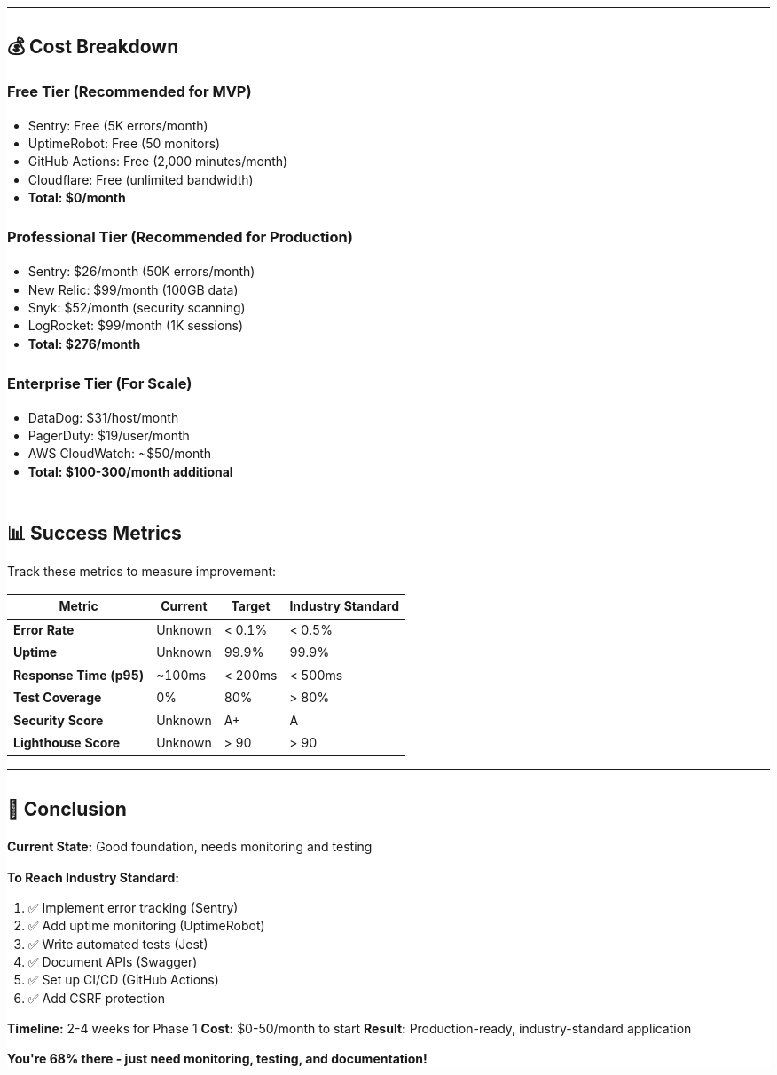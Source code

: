 
---

## 💰 **Cost Breakdown**

### **Free Tier (Recommended for MVP)**
- Sentry: Free (5K errors/month)
- UptimeRobot: Free (50 monitors)
- GitHub Actions: Free (2,000 minutes/month)
- Cloudflare: Free (unlimited bandwidth)
- **Total: $0/month**

### **Professional Tier (Recommended for Production)**
- Sentry: $26/month (50K errors/month)
- New Relic: $99/month (100GB data)
- Snyk: $52/month (security scanning)
- LogRocket: $99/month (1K sessions)
- **Total: $276/month**

### **Enterprise Tier (For Scale)**
- DataDog: $31/host/month
- PagerDuty: $19/user/month
- AWS CloudWatch: ~$50/month
- **Total: $100-300/month additional**

---

## 📊 **Success Metrics**

Track these metrics to measure improvement:

| Metric | Current | Target | Industry Standard |
|--------|---------|--------|-------------------|
| **Error Rate** | Unknown | < 0.1% | < 0.5% |
| **Uptime** | Unknown | 99.9% | 99.9% |
| **Response Time (p95)** | ~100ms | < 200ms | < 500ms |
| **Test Coverage** | 0% | 80% | > 80% |
| **Security Score** | Unknown | A+ | A |
| **Lighthouse Score** | Unknown | > 90 | > 90 |

---

## 🎯 **Conclusion**

**Current State:** Good foundation, needs monitoring and testing

**To Reach Industry Standard:**
1. ✅ Implement error tracking (Sentry)
2. ✅ Add uptime monitoring (UptimeRobot)
3. ✅ Write automated tests (Jest)
4. ✅ Document APIs (Swagger)
5. ✅ Set up CI/CD (GitHub Actions)
6. ✅ Add CSRF protection

**Timeline:** 2-4 weeks for Phase 1
**Cost:** $0-50/month to start
**Result:** Production-ready, industry-standard application

**You're 68% there - just need monitoring, testing, and documentation!**

